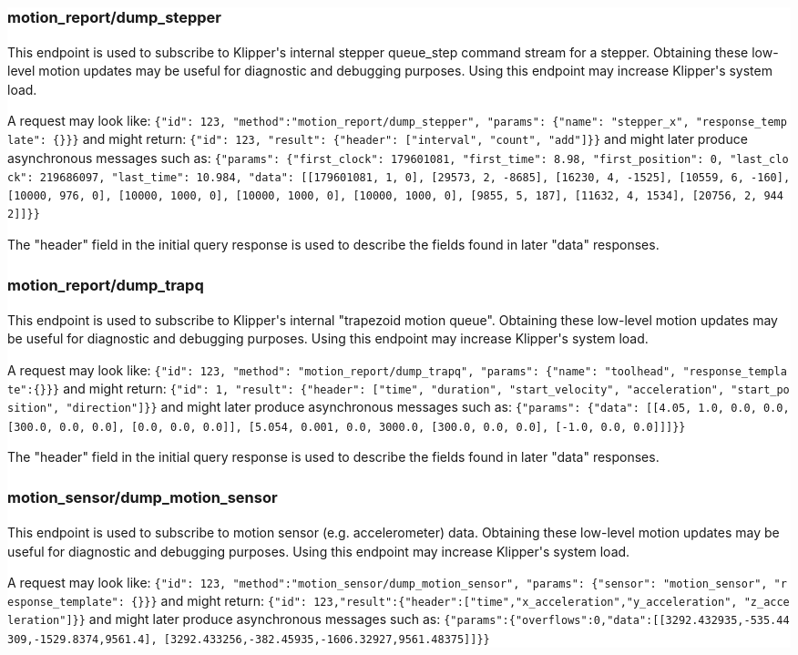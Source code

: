 ### motion_report/dump_stepper

This endpoint is used to subscribe to Klipper's internal stepper
queue_step command stream for a stepper. Obtaining these low-level
motion updates may be useful for diagnostic and debugging
purposes. Using this endpoint may increase Klipper's system load.

A request may look like:
`{"id": 123, "method":"motion_report/dump_stepper",
"params": {"name": "stepper_x", "response_template": {}}}`
and might return:
`{"id": 123, "result": {"header": ["interval", "count", "add"]}}`
and might later produce asynchronous messages such as:
`{"params": {"first_clock": 179601081, "first_time": 8.98,
"first_position": 0, "last_clock": 219686097, "last_time": 10.984,
"data": [[179601081, 1, 0], [29573, 2, -8685], [16230, 4, -1525],
[10559, 6, -160], [10000, 976, 0], [10000, 1000, 0], [10000, 1000, 0],
[10000, 1000, 0], [9855, 5, 187], [11632, 4, 1534], [20756, 2, 9442]]}}`

The "header" field in the initial query response is used to describe
the fields found in later "data" responses.

### motion_report/dump_trapq

This endpoint is used to subscribe to Klipper's internal "trapezoid
motion queue". Obtaining these low-level motion updates may be useful
for diagnostic and debugging purposes. Using this endpoint may
increase Klipper's system load.

A request may look like:
`{"id": 123, "method": "motion_report/dump_trapq", "params":
{"name": "toolhead", "response_template":{}}}`
and might return:
`{"id": 1, "result": {"header": ["time", "duration",
"start_velocity", "acceleration", "start_position", "direction"]}}`
and might later produce asynchronous messages such as:
`{"params": {"data": [[4.05, 1.0, 0.0, 0.0, [300.0, 0.0, 0.0],
[0.0, 0.0, 0.0]], [5.054, 0.001, 0.0, 3000.0, [300.0, 0.0, 0.0],
[-1.0, 0.0, 0.0]]]}}`

The "header" field in the initial query response is used to describe
the fields found in later "data" responses.

### motion_sensor/dump_motion_sensor

This endpoint is used to subscribe to motion sensor (e.g. accelerometer) data.
Obtaining these low-level motion updates may be useful for diagnostic and debugging purposes. Using this endpoint may increase Klipper's system load.

A request may look like:
`{"id": 123, "method":"motion_sensor/dump_motion_sensor",
"params": {"sensor": "motion_sensor", "response_template": {}}}`
and might return:
`{"id": 123,"result":{"header":["time","x_acceleration","y_acceleration",
"z_acceleration"]}}`
and might later produce asynchronous messages such as:
`{"params":{"overflows":0,"data":[[3292.432935,-535.44309,-1529.8374,9561.4],
[3292.433256,-382.45935,-1606.32927,9561.48375]]}}`
